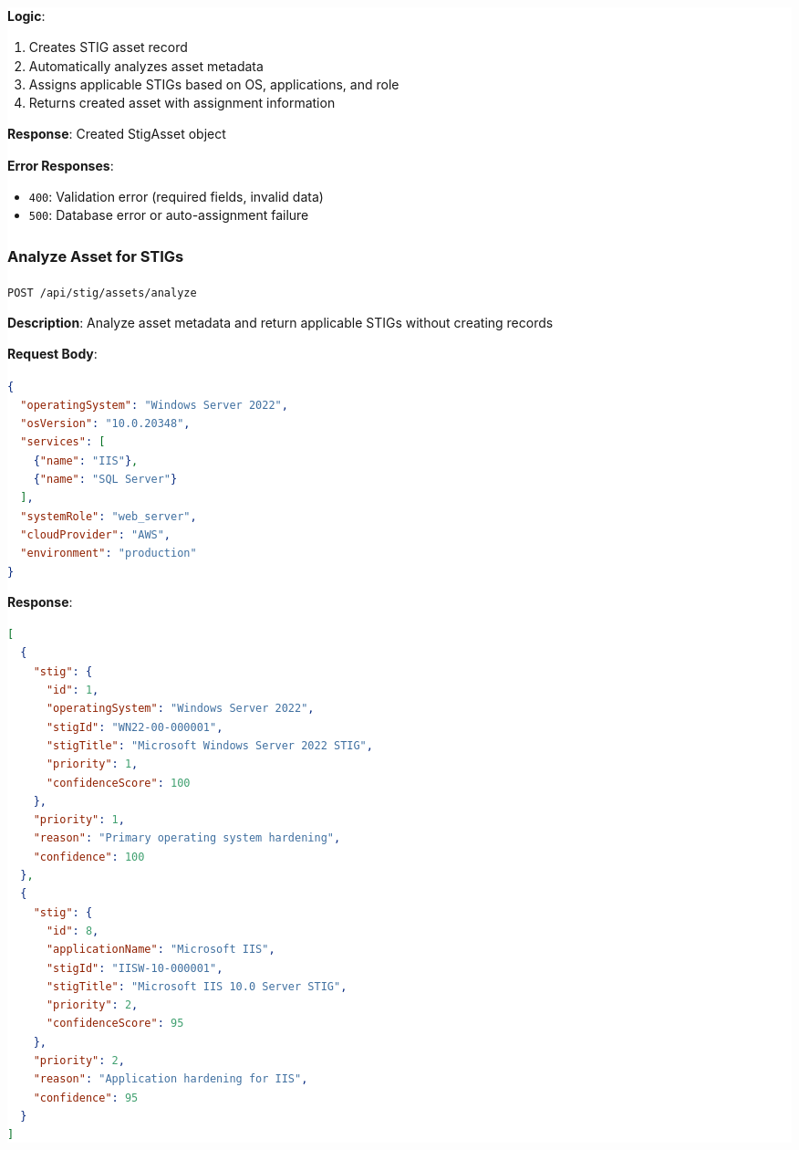 **Logic**: 
1. Creates STIG asset record
2. Automatically analyzes asset metadata
3. Assigns applicable STIGs based on OS, applications, and role
4. Returns created asset with assignment information

**Response**: Created StigAsset object

**Error Responses**:
- `400`: Validation error (required fields, invalid data)
- `500`: Database error or auto-assignment failure

### Analyze Asset for STIGs
```http
POST /api/stig/assets/analyze
```

**Description**: Analyze asset metadata and return applicable STIGs without creating records

**Request Body**:
```json
{
  "operatingSystem": "Windows Server 2022",
  "osVersion": "10.0.20348",
  "services": [
    {"name": "IIS"},
    {"name": "SQL Server"}
  ],
  "systemRole": "web_server",
  "cloudProvider": "AWS",
  "environment": "production"
}
```

**Response**:
```json
[
  {
    "stig": {
      "id": 1,
      "operatingSystem": "Windows Server 2022",
      "stigId": "WN22-00-000001",
      "stigTitle": "Microsoft Windows Server 2022 STIG",
      "priority": 1,
      "confidenceScore": 100
    },
    "priority": 1,
    "reason": "Primary operating system hardening",
    "confidence": 100
  },
  {
    "stig": {
      "id": 8,
      "applicationName": "Microsoft IIS", 
      "stigId": "IISW-10-000001",
      "stigTitle": "Microsoft IIS 10.0 Server STIG",
      "priority": 2,
      "confidenceScore": 95
    },
    "priority": 2,
    "reason": "Application hardening for IIS",
    "confidence": 95
  }
]
```
